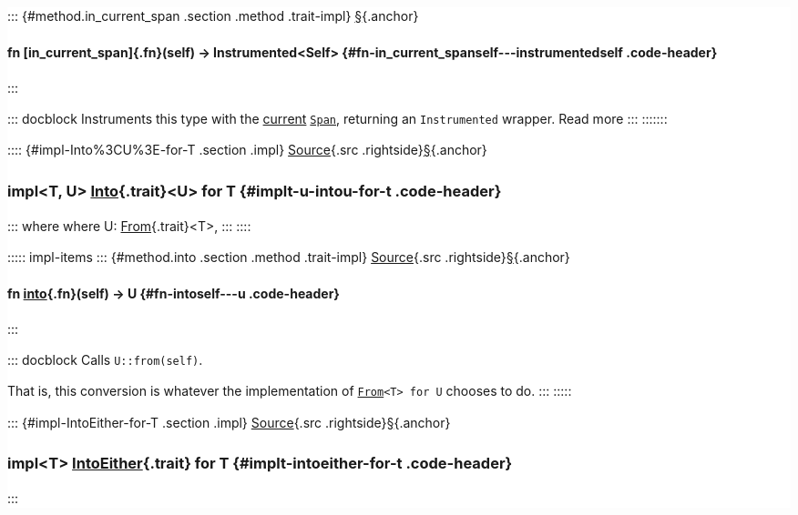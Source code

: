::: {#method.in_current_span .section .method .trait-impl}
[§](#method.in_current_span){.anchor}

#### fn [in_current_span]{.fn}(self) -\> Instrumented\<Self\> {#fn-in_current_spanself---instrumentedself .code-header}
:::

::: docblock
Instruments this type with the [current](super::Span::current())
[`Span`](crate::Span), returning an `Instrumented` wrapper. Read more
:::
:::::::

:::: {#impl-Into%3CU%3E-for-T .section .impl}
[Source](https://doc.rust-lang.org/1.86.0/src/core/convert/mod.rs.html#750-752){.src
.rightside}[§](#impl-Into%3CU%3E-for-T){.anchor}

### impl\<T, U\> [Into](https://doc.rust-lang.org/1.86.0/core/convert/trait.Into.html "trait core::convert::Into"){.trait}\<U\> for T {#implt-u-intou-for-t .code-header}

::: where
where U:
[From](https://doc.rust-lang.org/1.86.0/core/convert/trait.From.html "trait core::convert::From"){.trait}\<T\>,
:::
::::

::::: impl-items
::: {#method.into .section .method .trait-impl}
[Source](https://doc.rust-lang.org/1.86.0/src/core/convert/mod.rs.html#760){.src
.rightside}[§](#method.into){.anchor}

#### fn [into](https://doc.rust-lang.org/1.86.0/core/convert/trait.Into.html#tymethod.into){.fn}(self) -\> U {#fn-intoself---u .code-header}
:::

::: docblock
Calls `U::from(self)`.

That is, this conversion is whatever the implementation of
[`From`](https://doc.rust-lang.org/1.86.0/core/convert/trait.From.html "trait core::convert::From")`<T> for U`
chooses to do.
:::
:::::

::: {#impl-IntoEither-for-T .section .impl}
[Source](https://docs.rs/either/1/src/either/into_either.rs.html#64){.src
.rightside}[§](#impl-IntoEither-for-T){.anchor}

### impl\<T\> [IntoEither](https://docs.rs/either/1/either/into_either/trait.IntoEither.html "trait either::into_either::IntoEither"){.trait} for T {#implt-intoeither-for-t .code-header}
:::
